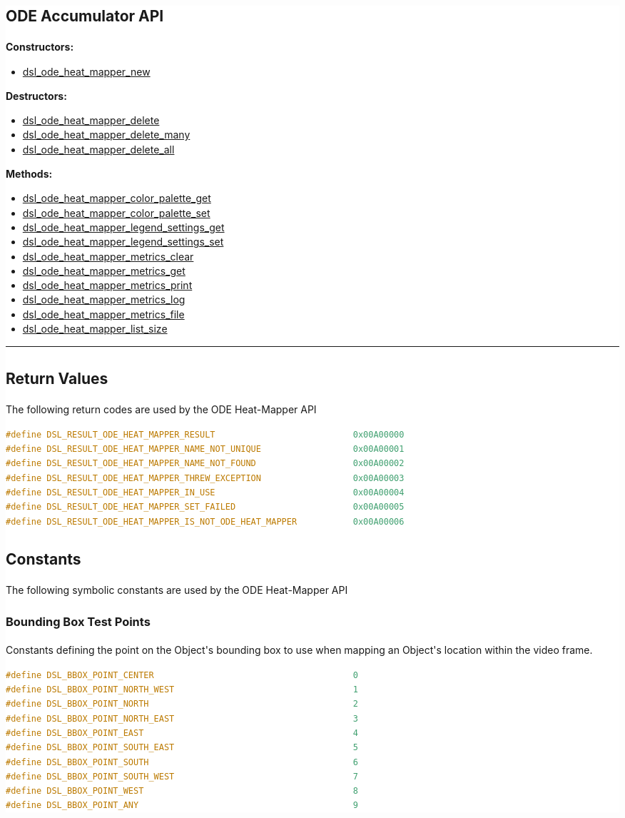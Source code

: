## ODE Accumulator API
**Constructors:**
* [dsl_ode_heat_mapper_new](#dsl_ode_heat_mapper_new)

**Destructors:**
* [dsl_ode_heat_mapper_delete](#dsl_ode_heat_mapper_delete)
* [dsl_ode_heat_mapper_delete_many](#dsl_ode_heat_mapper_delete_many)
* [dsl_ode_heat_mapper_delete_all](#dsl_ode_heat_mapper_delete_all)

**Methods:**
* [dsl_ode_heat_mapper_color_palette_get](#dsl_ode_heat_mapper_color_palette_get)
* [dsl_ode_heat_mapper_color_palette_set](#dsl_ode_heat_mapper_color_palette_set)
* [dsl_ode_heat_mapper_legend_settings_get](#dsl_ode_heat_mapper_legend_settings_get)
* [dsl_ode_heat_mapper_legend_settings_set](#dsl_ode_heat_mapper_legend_settings_set)
* [dsl_ode_heat_mapper_metrics_clear](#dsl_ode_heat_mapper_metrics_clear)
* [dsl_ode_heat_mapper_metrics_get](#dsl_ode_heat_mapper_metrics_get)
* [dsl_ode_heat_mapper_metrics_print](#dsl_ode_heat_mapper_metrics_print)
* [dsl_ode_heat_mapper_metrics_log](#dsl_ode_heat_mapper_metrics_log)
* [dsl_ode_heat_mapper_metrics_file](#dsl_ode_heat_mapper_metrics_file)
* [dsl_ode_heat_mapper_list_size](#dsl_ode_heat_mapper_list_size)

---

## Return Values
The following return codes are used by the ODE Heat-Mapper API
```C++
#define DSL_RESULT_ODE_HEAT_MAPPER_RESULT                           0x00A00000
#define DSL_RESULT_ODE_HEAT_MAPPER_NAME_NOT_UNIQUE                  0x00A00001
#define DSL_RESULT_ODE_HEAT_MAPPER_NAME_NOT_FOUND                   0x00A00002
#define DSL_RESULT_ODE_HEAT_MAPPER_THREW_EXCEPTION                  0x00A00003
#define DSL_RESULT_ODE_HEAT_MAPPER_IN_USE                           0x00A00004
#define DSL_RESULT_ODE_HEAT_MAPPER_SET_FAILED                       0x00A00005
#define DSL_RESULT_ODE_HEAT_MAPPER_IS_NOT_ODE_HEAT_MAPPER           0x00A00006
```

## Constants
The following symbolic constants are used by the ODE Heat-Mapper API

### Bounding Box Test Points
Constants defining the point on the Object's bounding box to use when mapping an Object's location within the video frame.
```C
#define DSL_BBOX_POINT_CENTER                                       0
#define DSL_BBOX_POINT_NORTH_WEST                                   1
#define DSL_BBOX_POINT_NORTH                                        2
#define DSL_BBOX_POINT_NORTH_EAST                                   3
#define DSL_BBOX_POINT_EAST                                         4
#define DSL_BBOX_POINT_SOUTH_EAST                                   5
#define DSL_BBOX_POINT_SOUTH                                        6
#define DSL_BBOX_POINT_SOUTH_WEST                                   7
#define DSL_BBOX_POINT_WEST                                         8
#define DSL_BBOX_POINT_ANY                                          9
```
